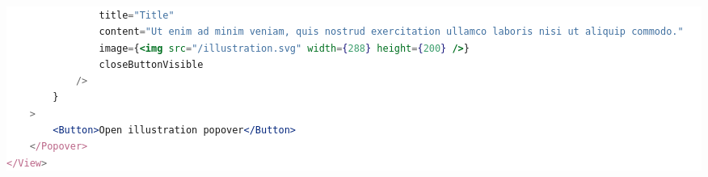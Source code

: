 ```jsx
                title="Title"
                content="Ut enim ad minim veniam, quis nostrud exercitation ullamco laboris nisi ut aliquip commodo."
                image={<img src="/illustration.svg" width={288} height={200} />}
                closeButtonVisible
            />
        }
    >
        <Button>Open illustration popover</Button>
    </Popover>
</View>
```